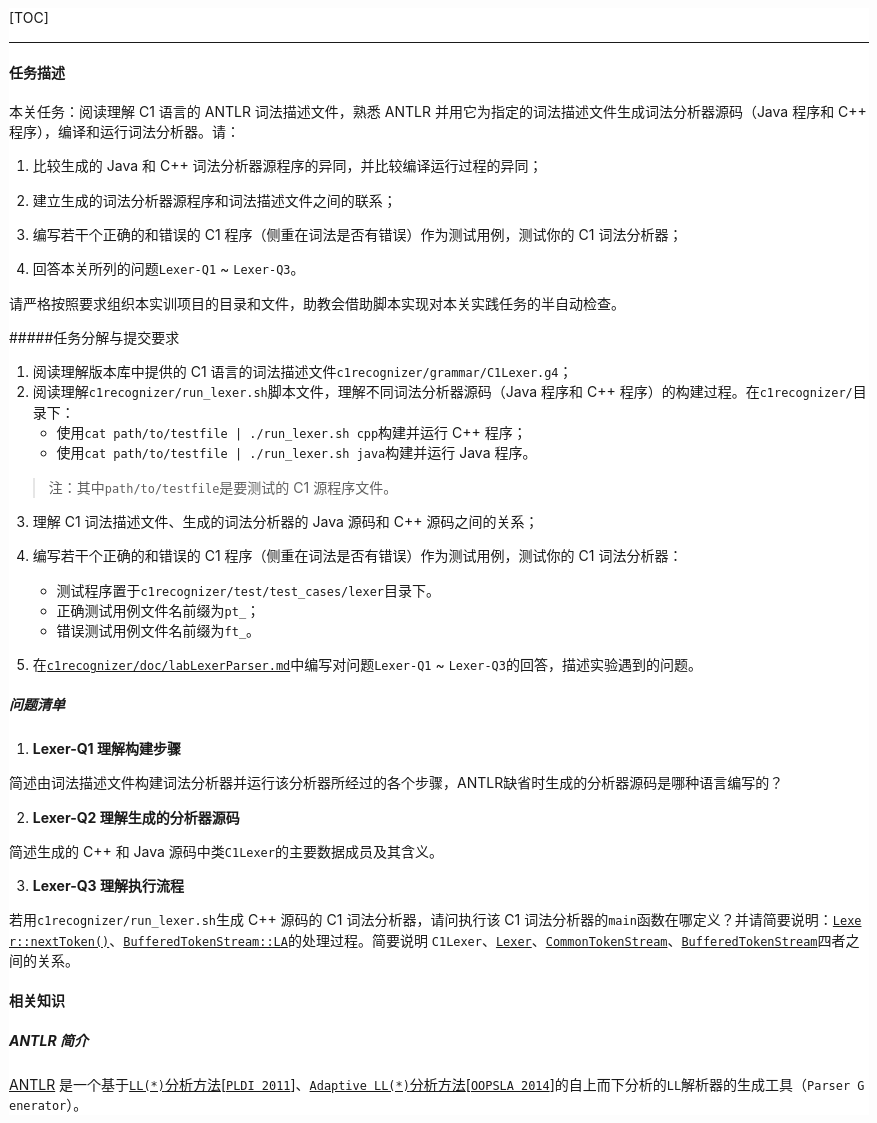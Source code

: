 [TOC]

---

#### 任务描述

本关任务：阅读理解 C1 语言的 ANTLR 词法描述文件，熟悉 ANTLR 并用它为指定的词法描述文件生成词法分析器源码（Java 程序和 C++ 程序），编译和运行词法分析器。请：
1. 比较生成的 Java 和 C++ 词法分析器源程序的异同，并比较编译运行过程的异同；

2. 建立生成的词法分析器源程序和词法描述文件之间的联系；

3. 编写若干个正确的和错误的 C1 程序（侧重在词法是否有错误）作为测试用例，测试你的 C1 词法分析器；

4. 回答本关所列的问题`Lexer-Q1` ~ `Lexer-Q3`。

请严格按照要求组织本实训项目的目录和文件，助教会借助脚本实现对本关实践任务的半自动检查。

#####任务分解与提交要求
1. 阅读理解版本库中提供的 C1 语言的词法描述文件`c1recognizer/grammar/C1Lexer.g4`；
2. 阅读理解`c1recognizer/run_lexer.sh`脚本文件，理解不同词法分析器源码（Java 程序和 C++ 程序）的构建过程。在`c1recognizer/`目录下：
   * 使用`cat path/to/testfile | ./run_lexer.sh cpp`构建并运行 C++ 程序；
   * 使用`cat path/to/testfile | ./run_lexer.sh java`构建并运行 Java 程序。
   
>注：其中`path/to/testfile`是要测试的 C1 源程序文件。

3. 理解 C1 词法描述文件、生成的词法分析器的 Java 源码和 C++ 源码之间的关系；
4. 编写若干个正确的和错误的 C1 程序（侧重在词法是否有错误）作为测试用例，测试你的 C1 词法分析器：
   * 测试程序置于`c1recognizer/test/test_cases/lexer`目录下。
   * 正确测试用例文件名前缀为`pt_`；
   * 错误测试用例文件名前缀为`ft_`。
  
5. 在[`c1recognizer/doc/labLexerParser.md`](./labLexerParser.md)中编写对问题`Lexer-Q1` ~ `Lexer-Q3`的回答，描述实验遇到的问题。

##### 问题清单

1. **Lexer-Q1 理解构建步骤**

简述由词法描述文件构建词法分析器并运行该分析器所经过的各个步骤，ANTLR缺省时生成的分析器源码是哪种语言编写的？

2. **Lexer-Q2 理解生成的分析器源码**

简述生成的 C++ 和 Java 源码中类`C1Lexer`的主要数据成员及其含义。

3. **Lexer-Q3 理解执行流程**

若用`c1recognizer/run_lexer.sh`生成 C++ 源码的 C1 词法分析器，请问执行该 C1 词法分析器的`main`函数在哪定义？并请简要说明：[`Lexer::nextToken()`](https://github.com/antlr/antlr4/blob/master/runtime/Cpp/runtime/src/Lexer.cpp#L53)、[`BufferedTokenStream::LA`](https://github.com/antlr/antlr4/blob/master/runtime/Cpp/runtime/src/BufferedTokenStream.cpp#L146)的处理过程。简要说明 `C1Lexer`、[`Lexer`](https://github.com/antlr/antlr4/blob/master/runtime/Cpp/runtime/src/Lexer.cpp)、[`CommonTokenStream`](https://github.com/antlr/antlr4/blob/master/runtime/Cpp/runtime/src/CommonTokenStream.cpp)、[`BufferedTokenStream`](https://github.com/antlr/antlr4/blob/master/runtime/Cpp/runtime/src/BufferedTokenStream.cpp)四者之间的关系。

#### 相关知识
##### ANTLR 简介

[ANTLR](http://www.antlr.org/) 是一个基于[`LL(*)`分析方法](http://www.antlr.org/papers/LL-star-PLDI11.pdf)\[[`PLDI 2011`](http://pldi11.cs.utah.edu/)\]、[`Adaptive LL(*)`分析方法](https://dl.acm.org/citation.cfm?id=2660202)\[[`OOPSLA 2014`](https://2014.splashcon.org/)\]的自上而下分析的`LL`解析器的生成工具（`Parser Generator`）。
